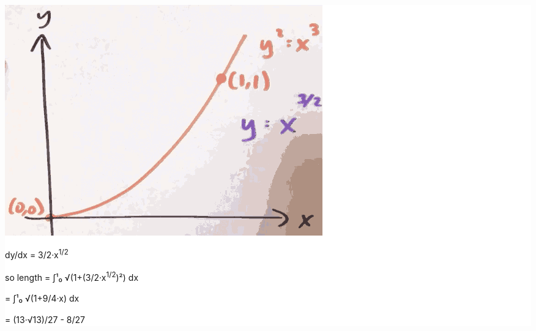 ![](./imgs/caluculus_application_length_y_x_3_over_2.png)

dy/dx = 3/2·x<sup>1/2</sup>

so length = ∫¹₀ √(1+(3/2·x<sup>1/2</sup>)²) dx

= ∫¹₀ √(1+9/4·x) dx

= (13·√13)/27 - 8/27
























